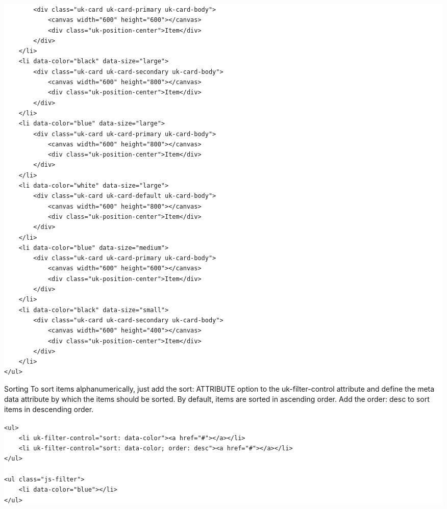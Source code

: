             <div class="uk-card uk-card-primary uk-card-body">
                <canvas width="600" height="600"></canvas>
                <div class="uk-position-center">Item</div>
            </div>
        </li>
        <li data-color="black" data-size="large">
            <div class="uk-card uk-card-secondary uk-card-body">
                <canvas width="600" height="800"></canvas>
                <div class="uk-position-center">Item</div>
            </div>
        </li>
        <li data-color="blue" data-size="large">
            <div class="uk-card uk-card-primary uk-card-body">
                <canvas width="600" height="800"></canvas>
                <div class="uk-position-center">Item</div>
            </div>
        </li>
        <li data-color="white" data-size="large">
            <div class="uk-card uk-card-default uk-card-body">
                <canvas width="600" height="800"></canvas>
                <div class="uk-position-center">Item</div>
            </div>
        </li>
        <li data-color="blue" data-size="medium">
            <div class="uk-card uk-card-primary uk-card-body">
                <canvas width="600" height="600"></canvas>
                <div class="uk-position-center">Item</div>
            </div>
        </li>
        <li data-color="black" data-size="small">
            <div class="uk-card uk-card-secondary uk-card-body">
                <canvas width="600" height="400"></canvas>
                <div class="uk-position-center">Item</div>
            </div>
        </li>
    </ul>

</div>




Sorting
To sort items alphanumerically, just add the sort: ATTRIBUTE option to the uk-filter-control attribute and define the meta data attribute by which the items should be sorted. By default, items are sorted in ascending order. Add the order: desc to sort items in descending order.

<div uk-filter="target: .js-filter">

    <ul>
        <li uk-filter-control="sort: data-color"><a href="#"></a></li>
        <li uk-filter-control="sort: data-color; order: desc"><a href="#"></a></li>
    </ul>

    <ul class="js-filter">
        <li data-color="blue"></li>
    </ul>
